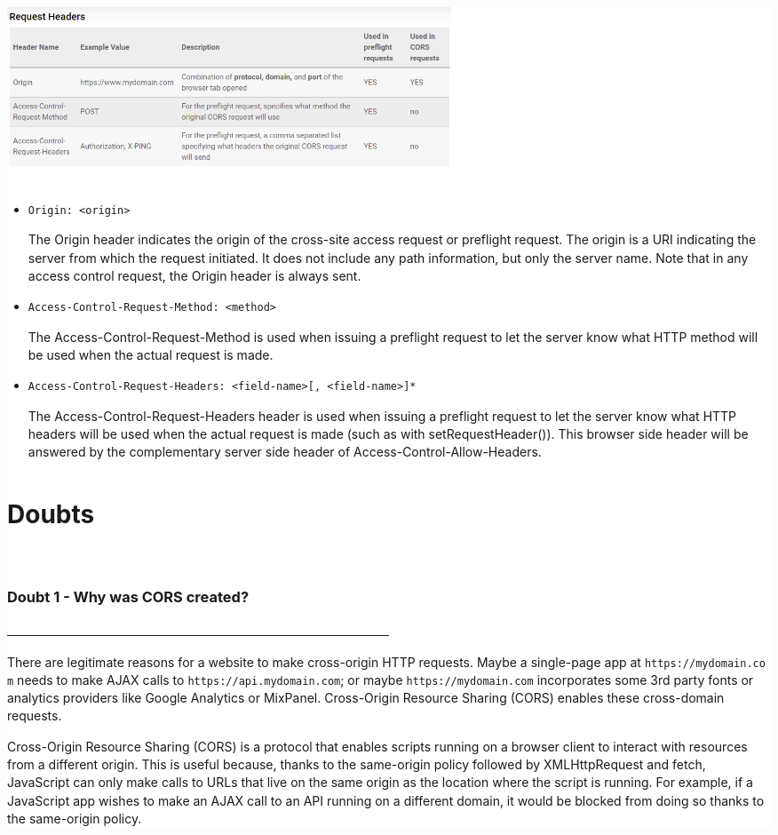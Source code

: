 <img width='500px' src='req.png'>
<br>
<br>

- `Origin: <origin>`

  The Origin header indicates the origin of the cross-site access request or preflight request.
  The origin is a URI indicating the server from which the request initiated. It does not include any path information, but only the server name.
  Note that in any access control request, the Origin header is always sent.

- `Access-Control-Request-Method: <method>`

  The Access-Control-Request-Method is used when issuing a preflight request to let the server know what HTTP method will be used when the actual request is made.

- `Access-Control-Request-Headers: <field-name>[, <field-name>]* `

  The Access-Control-Request-Headers header is used when issuing a preflight request to let the server know what HTTP headers will be used when the actual request is made (such as with setRequestHeader()). This browser side header will be answered by the complementary server side header of Access-Control-Allow-Headers.

# Doubts

<br>

### Doubt 1 - Why was CORS created?

<hr width='50%' style=" float: left;" ><br>

There are legitimate reasons for a website to make cross-origin HTTP requests. Maybe a single-page app at `https://mydomain.com` needs to make AJAX calls to `https://api.mydomain.com`; or maybe `https://mydomain.com` incorporates some 3rd party fonts or analytics providers like Google Analytics or MixPanel. Cross-Origin Resource Sharing (CORS) enables these cross-domain requests.

Cross-Origin Resource Sharing (CORS) is a protocol that enables scripts running on a browser client to interact with resources from a different origin. This is useful because, thanks to the same-origin policy followed by XMLHttpRequest and fetch, JavaScript can only make calls to URLs that live on the same origin as the location where the script is running. For example, if a JavaScript app wishes to make an AJAX call to an API running on a different domain, it would be blocked from doing so thanks to the same-origin policy.
